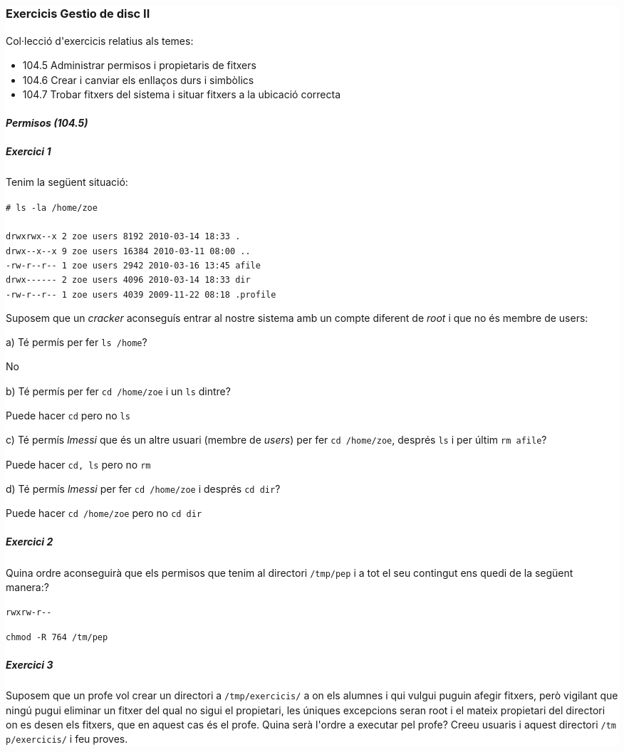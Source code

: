 
### Exercicis Gestio de disc II

Col·lecció d'exercicis relatius als temes:
+ 104.5 Administrar permisos i propietaris de fitxers
+ 104.6 Crear i canviar els enllaços durs i simbòlics
+ 104.7 Trobar fitxers del sistema i situar fitxers a la ubicació correcta

#### *Permisos (104.5)*

##### Exercici 1

Tenim la següent situació:

```
# ls -la /home/zoe

drwxrwx--x 2 zoe users 8192 2010-03-14 18:33 .
drwx--x--x 9 zoe users 16384 2010-03-11 08:00 ..
-rw-r--r-- 1 zoe users 2942 2010-03-16 13:45 afile
drwx------ 2 zoe users 4096 2010-03-14 18:33 dir
-rw-r--r-- 1 zoe users 4039 2009-11-22 08:18 .profile 
```

Suposem que un *cracker* aconseguís entrar al nostre sistema amb un compte diferent de *root* i que no és membre de users:

a) Té permís per fer `ls /home`?

No

b) Té permís per fer `cd /home/zoe` i un `ls` dintre?

Puede hacer `cd` pero no `ls`

c) Té permís *lmessi* que és un altre usuari (membre de *users*) per fer `cd /home/zoe`, després `ls` i per últim `rm afile`?

Puede hacer `cd, ls` pero no `rm`

d) Té permís *lmessi* per fer `cd /home/zoe` i després `cd dir`?

Puede hacer `cd /home/zoe` pero no `cd dir`

##### Exercici 2

Quina ordre aconseguirà que els permisos que tenim al directori `/tmp/pep` i a tot el seu contingut ens quedi de la següent manera:?

```
rwxrw-r--
```


`chmod -R 764 /tm/pep`

##### Exercici 3

Suposem que un profe vol crear un directori a `/tmp/exercicis/` a on els
alumnes i qui vulgui puguin afegir fitxers, però vigilant que ningú pugui
eliminar un fitxer del qual no sigui el propietari, les úniques excepcions
seran root i el mateix propietari del directori on es desen els fitxers, que en
aquest cas és el profe. Quina serà l'ordre a executar pel profe? Creeu usuaris
i aquest directori `/tmp/exercicis/` i feu proves.
